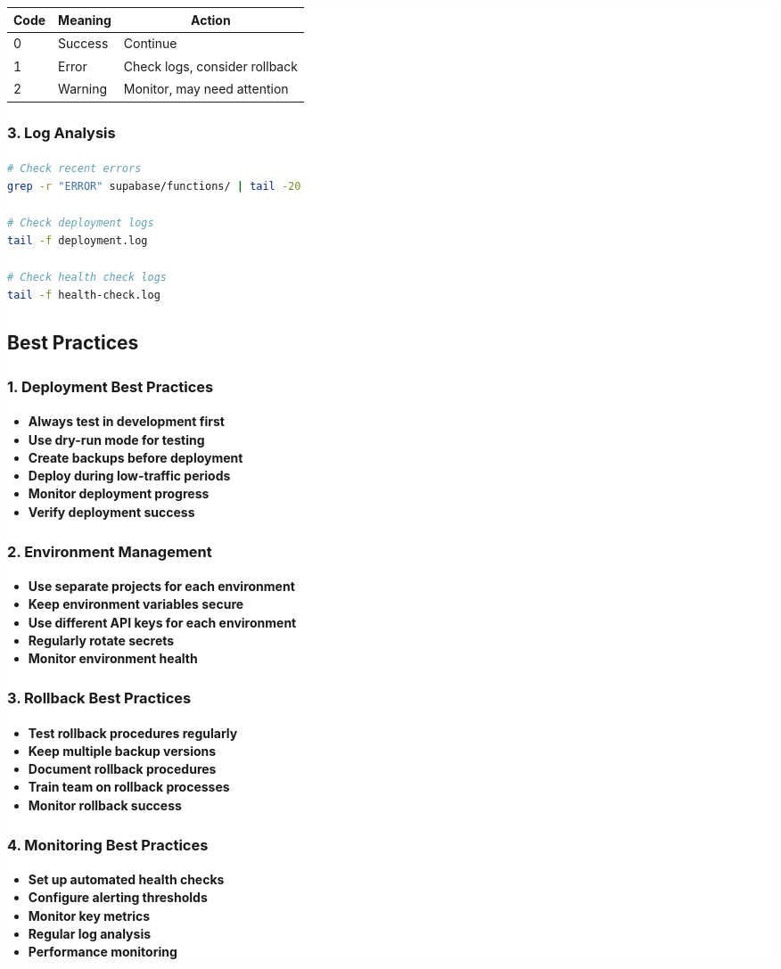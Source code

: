 | Code | Meaning | Action |
|------|---------|--------|
| 0 | Success | Continue |
| 1 | Error | Check logs, consider rollback |
| 2 | Warning | Monitor, may need attention |

### 3. Log Analysis

```bash
# Check recent errors
grep -r "ERROR" supabase/functions/ | tail -20

# Check deployment logs
tail -f deployment.log

# Check health check logs
tail -f health-check.log
```

## Best Practices

### 1. Deployment Best Practices

- **Always test in development first**
- **Use dry-run mode for testing**
- **Create backups before deployment**
- **Deploy during low-traffic periods**
- **Monitor deployment progress**
- **Verify deployment success**

### 2. Environment Management

- **Use separate projects for each environment**
- **Keep environment variables secure**
- **Use different API keys for each environment**
- **Regularly rotate secrets**
- **Monitor environment health**

### 3. Rollback Best Practices

- **Test rollback procedures regularly**
- **Keep multiple backup versions**
- **Document rollback procedures**
- **Train team on rollback processes**
- **Monitor rollback success**

### 4. Monitoring Best Practices

- **Set up automated health checks**
- **Configure alerting thresholds**
- **Monitor key metrics**
- **Regular log analysis**
- **Performance monitoring**
